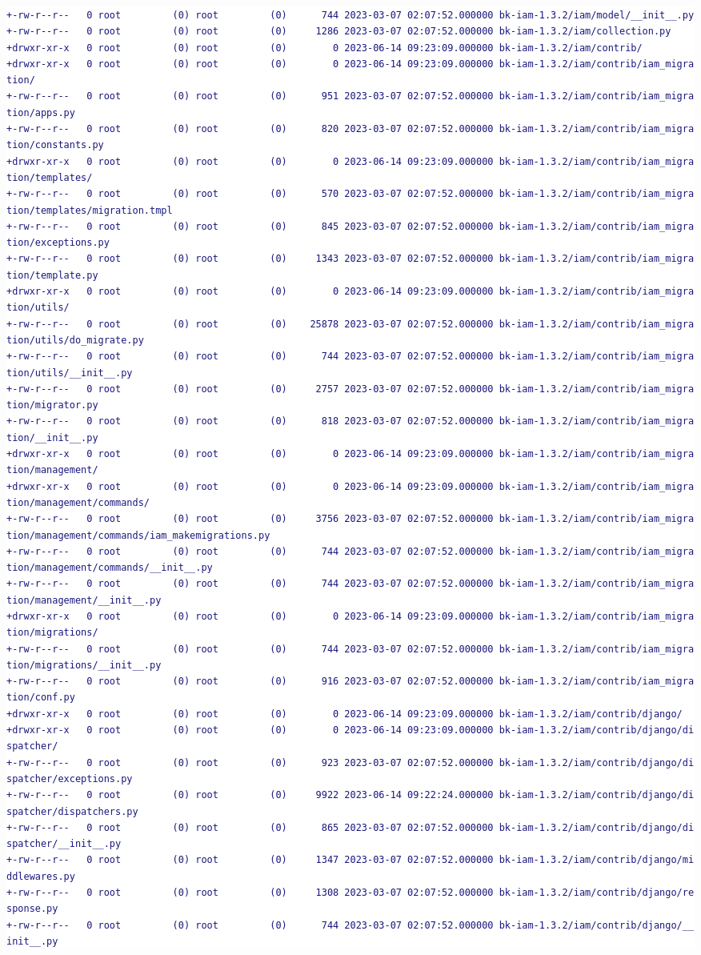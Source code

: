 ```diff
+-rw-r--r--   0 root         (0) root         (0)      744 2023-03-07 02:07:52.000000 bk-iam-1.3.2/iam/model/__init__.py
+-rw-r--r--   0 root         (0) root         (0)     1286 2023-03-07 02:07:52.000000 bk-iam-1.3.2/iam/collection.py
+drwxr-xr-x   0 root         (0) root         (0)        0 2023-06-14 09:23:09.000000 bk-iam-1.3.2/iam/contrib/
+drwxr-xr-x   0 root         (0) root         (0)        0 2023-06-14 09:23:09.000000 bk-iam-1.3.2/iam/contrib/iam_migration/
+-rw-r--r--   0 root         (0) root         (0)      951 2023-03-07 02:07:52.000000 bk-iam-1.3.2/iam/contrib/iam_migration/apps.py
+-rw-r--r--   0 root         (0) root         (0)      820 2023-03-07 02:07:52.000000 bk-iam-1.3.2/iam/contrib/iam_migration/constants.py
+drwxr-xr-x   0 root         (0) root         (0)        0 2023-06-14 09:23:09.000000 bk-iam-1.3.2/iam/contrib/iam_migration/templates/
+-rw-r--r--   0 root         (0) root         (0)      570 2023-03-07 02:07:52.000000 bk-iam-1.3.2/iam/contrib/iam_migration/templates/migration.tmpl
+-rw-r--r--   0 root         (0) root         (0)      845 2023-03-07 02:07:52.000000 bk-iam-1.3.2/iam/contrib/iam_migration/exceptions.py
+-rw-r--r--   0 root         (0) root         (0)     1343 2023-03-07 02:07:52.000000 bk-iam-1.3.2/iam/contrib/iam_migration/template.py
+drwxr-xr-x   0 root         (0) root         (0)        0 2023-06-14 09:23:09.000000 bk-iam-1.3.2/iam/contrib/iam_migration/utils/
+-rw-r--r--   0 root         (0) root         (0)    25878 2023-03-07 02:07:52.000000 bk-iam-1.3.2/iam/contrib/iam_migration/utils/do_migrate.py
+-rw-r--r--   0 root         (0) root         (0)      744 2023-03-07 02:07:52.000000 bk-iam-1.3.2/iam/contrib/iam_migration/utils/__init__.py
+-rw-r--r--   0 root         (0) root         (0)     2757 2023-03-07 02:07:52.000000 bk-iam-1.3.2/iam/contrib/iam_migration/migrator.py
+-rw-r--r--   0 root         (0) root         (0)      818 2023-03-07 02:07:52.000000 bk-iam-1.3.2/iam/contrib/iam_migration/__init__.py
+drwxr-xr-x   0 root         (0) root         (0)        0 2023-06-14 09:23:09.000000 bk-iam-1.3.2/iam/contrib/iam_migration/management/
+drwxr-xr-x   0 root         (0) root         (0)        0 2023-06-14 09:23:09.000000 bk-iam-1.3.2/iam/contrib/iam_migration/management/commands/
+-rw-r--r--   0 root         (0) root         (0)     3756 2023-03-07 02:07:52.000000 bk-iam-1.3.2/iam/contrib/iam_migration/management/commands/iam_makemigrations.py
+-rw-r--r--   0 root         (0) root         (0)      744 2023-03-07 02:07:52.000000 bk-iam-1.3.2/iam/contrib/iam_migration/management/commands/__init__.py
+-rw-r--r--   0 root         (0) root         (0)      744 2023-03-07 02:07:52.000000 bk-iam-1.3.2/iam/contrib/iam_migration/management/__init__.py
+drwxr-xr-x   0 root         (0) root         (0)        0 2023-06-14 09:23:09.000000 bk-iam-1.3.2/iam/contrib/iam_migration/migrations/
+-rw-r--r--   0 root         (0) root         (0)      744 2023-03-07 02:07:52.000000 bk-iam-1.3.2/iam/contrib/iam_migration/migrations/__init__.py
+-rw-r--r--   0 root         (0) root         (0)      916 2023-03-07 02:07:52.000000 bk-iam-1.3.2/iam/contrib/iam_migration/conf.py
+drwxr-xr-x   0 root         (0) root         (0)        0 2023-06-14 09:23:09.000000 bk-iam-1.3.2/iam/contrib/django/
+drwxr-xr-x   0 root         (0) root         (0)        0 2023-06-14 09:23:09.000000 bk-iam-1.3.2/iam/contrib/django/dispatcher/
+-rw-r--r--   0 root         (0) root         (0)      923 2023-03-07 02:07:52.000000 bk-iam-1.3.2/iam/contrib/django/dispatcher/exceptions.py
+-rw-r--r--   0 root         (0) root         (0)     9922 2023-06-14 09:22:24.000000 bk-iam-1.3.2/iam/contrib/django/dispatcher/dispatchers.py
+-rw-r--r--   0 root         (0) root         (0)      865 2023-03-07 02:07:52.000000 bk-iam-1.3.2/iam/contrib/django/dispatcher/__init__.py
+-rw-r--r--   0 root         (0) root         (0)     1347 2023-03-07 02:07:52.000000 bk-iam-1.3.2/iam/contrib/django/middlewares.py
+-rw-r--r--   0 root         (0) root         (0)     1308 2023-03-07 02:07:52.000000 bk-iam-1.3.2/iam/contrib/django/response.py
+-rw-r--r--   0 root         (0) root         (0)      744 2023-03-07 02:07:52.000000 bk-iam-1.3.2/iam/contrib/django/__init__.py
```